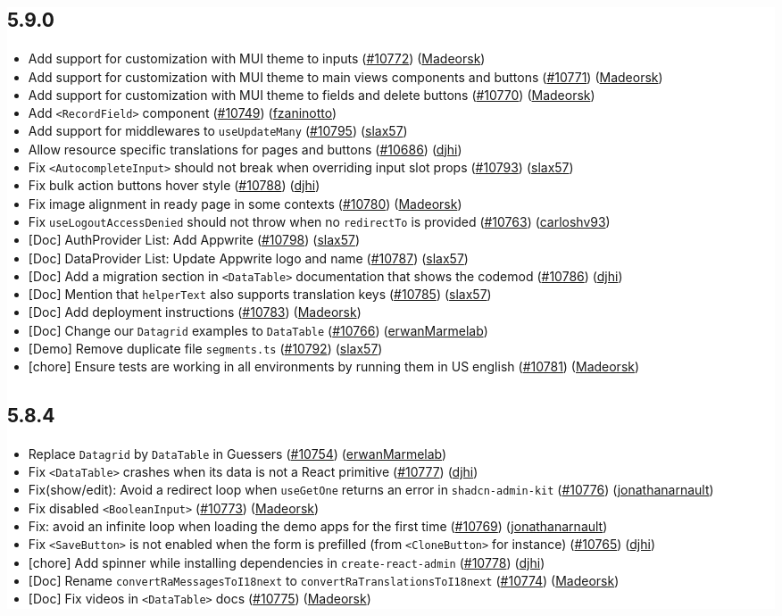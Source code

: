 ## 5.9.0

* Add support for customization with MUI theme to inputs ([#10772](https://github.com/marmelab/react-admin/pull/10772)) ([Madeorsk](https://github.com/Madeorsk))
* Add support for customization with MUI theme to main views components and buttons ([#10771](https://github.com/marmelab/react-admin/pull/10771)) ([Madeorsk](https://github.com/Madeorsk))
* Add support for customization with MUI theme to fields and delete buttons ([#10770](https://github.com/marmelab/react-admin/pull/10770)) ([Madeorsk](https://github.com/Madeorsk))
* Add `<RecordField>` component ([#10749](https://github.com/marmelab/react-admin/pull/10749)) ([fzaninotto](https://github.com/fzaninotto))
* Add support for middlewares to `useUpdateMany` ([#10795](https://github.com/marmelab/react-admin/pull/10795)) ([slax57](https://github.com/slax57))
* Allow resource specific translations for pages and buttons ([#10686](https://github.com/marmelab/react-admin/pull/10686)) ([djhi](https://github.com/djhi))
* Fix `<AutocompleteInput>` should not break when overriding input slot props ([#10793](https://github.com/marmelab/react-admin/pull/10793)) ([slax57](https://github.com/slax57))
* Fix bulk action buttons hover style ([#10788](https://github.com/marmelab/react-admin/pull/10788)) ([djhi](https://github.com/djhi))
* Fix image alignment in ready page in some contexts ([#10780](https://github.com/marmelab/react-admin/pull/10780)) ([Madeorsk](https://github.com/Madeorsk))
* Fix `useLogoutAccessDenied` should not throw when no `redirectTo` is provided ([#10763](https://github.com/marmelab/react-admin/pull/10763)) ([carloshv93](https://github.com/carloshv93))
* [Doc] AuthProvider List: Add Appwrite ([#10798](https://github.com/marmelab/react-admin/pull/10798)) ([slax57](https://github.com/slax57))
* [Doc] DataProvider List: Update Appwrite logo and name ([#10787](https://github.com/marmelab/react-admin/pull/10787)) ([slax57](https://github.com/slax57))
* [Doc] Add a migration section in `<DataTable>` documentation that shows the codemod ([#10786](https://github.com/marmelab/react-admin/pull/10786)) ([djhi](https://github.com/djhi))
* [Doc] Mention that `helperText` also supports translation keys ([#10785](https://github.com/marmelab/react-admin/pull/10785)) ([slax57](https://github.com/slax57))
* [Doc] Add deployment instructions ([#10783](https://github.com/marmelab/react-admin/pull/10783)) ([Madeorsk](https://github.com/Madeorsk))
* [Doc] Change our `Datagrid` examples to `DataTable` ([#10766](https://github.com/marmelab/react-admin/pull/10766)) ([erwanMarmelab](https://github.com/erwanMarmelab))
* [Demo] Remove duplicate file `segments.ts` ([#10792](https://github.com/marmelab/react-admin/pull/10792)) ([slax57](https://github.com/slax57))
* [chore] Ensure tests are working in all environments by running them in US english ([#10781](https://github.com/marmelab/react-admin/pull/10781)) ([Madeorsk](https://github.com/Madeorsk))

## 5.8.4

* Replace `Datagrid` by `DataTable` in Guessers ([#10754](https://github.com/marmelab/react-admin/pull/10754)) ([erwanMarmelab](https://github.com/erwanMarmelab))
* Fix `<DataTable>` crashes when its data is not a React primitive ([#10777](https://github.com/marmelab/react-admin/pull/10777)) ([djhi](https://github.com/djhi))
* Fix(show/edit): Avoid a redirect loop when `useGetOne` returns an error in `shadcn-admin-kit` ([#10776](https://github.com/marmelab/react-admin/pull/10776)) ([jonathanarnault](https://github.com/jonathanarnault))
* Fix disabled `<BooleanInput>` ([#10773](https://github.com/marmelab/react-admin/pull/10773)) ([Madeorsk](https://github.com/Madeorsk))
* Fix: avoid an infinite loop when loading the demo apps for the first time ([#10769](https://github.com/marmelab/react-admin/pull/10769)) ([jonathanarnault](https://github.com/jonathanarnault))
* Fix `<SaveButton>` is not enabled when the form is prefilled (from `<CloneButton>` for instance) ([#10765](https://github.com/marmelab/react-admin/pull/10765)) ([djhi](https://github.com/djhi))
* [chore] Add spinner while installing dependencies in `create-react-admin` ([#10778](https://github.com/marmelab/react-admin/pull/10778)) ([djhi](https://github.com/djhi))
* [Doc] Rename `convertRaMessagesToI18next` to `convertRaTranslationsToI18next` ([#10774](https://github.com/marmelab/react-admin/pull/10774)) ([Madeorsk](https://github.com/Madeorsk))
* [Doc] Fix videos in `<DataTable>` docs ([#10775](https://github.com/marmelab/react-admin/pull/10775)) ([Madeorsk](https://github.com/Madeorsk))
